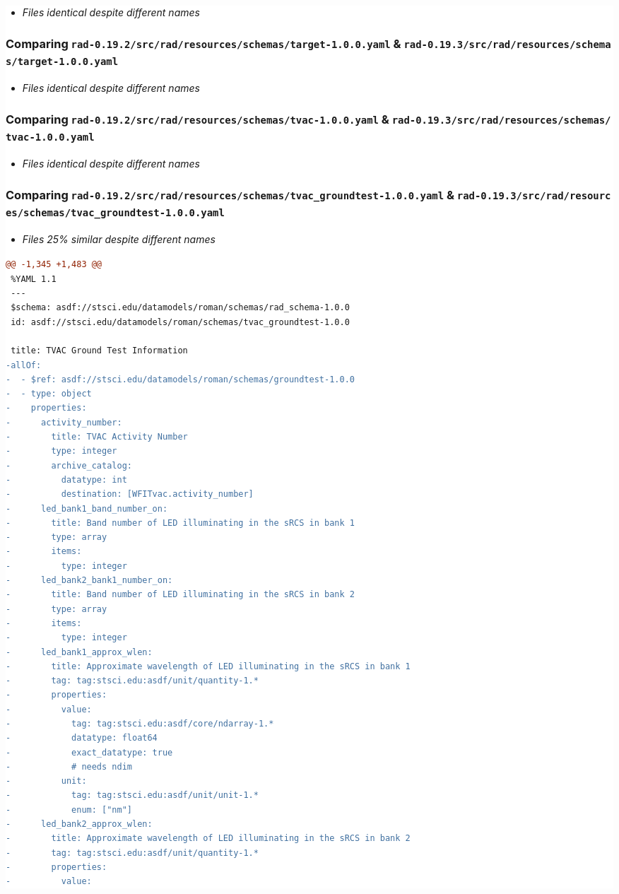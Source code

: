  * *Files identical despite different names*

### Comparing `rad-0.19.2/src/rad/resources/schemas/target-1.0.0.yaml` & `rad-0.19.3/src/rad/resources/schemas/target-1.0.0.yaml`

 * *Files identical despite different names*

### Comparing `rad-0.19.2/src/rad/resources/schemas/tvac-1.0.0.yaml` & `rad-0.19.3/src/rad/resources/schemas/tvac-1.0.0.yaml`

 * *Files identical despite different names*

### Comparing `rad-0.19.2/src/rad/resources/schemas/tvac_groundtest-1.0.0.yaml` & `rad-0.19.3/src/rad/resources/schemas/tvac_groundtest-1.0.0.yaml`

 * *Files 25% similar despite different names*

```diff
@@ -1,345 +1,483 @@
 %YAML 1.1
 ---
 $schema: asdf://stsci.edu/datamodels/roman/schemas/rad_schema-1.0.0
 id: asdf://stsci.edu/datamodels/roman/schemas/tvac_groundtest-1.0.0
 
 title: TVAC Ground Test Information
-allOf:
-  - $ref: asdf://stsci.edu/datamodels/roman/schemas/groundtest-1.0.0
-  - type: object
-    properties:
-      activity_number:
-        title: TVAC Activity Number
-        type: integer
-        archive_catalog:
-          datatype: int
-          destination: [WFITvac.activity_number]
-      led_bank1_band_number_on:
-        title: Band number of LED illuminating in the sRCS in bank 1
-        type: array
-        items:
-          type: integer
-      led_bank2_bank1_number_on:
-        title: Band number of LED illuminating in the sRCS in bank 2
-        type: array
-        items:
-          type: integer
-      led_bank1_approx_wlen:
-        title: Approximate wavelength of LED illuminating in the sRCS in bank 1
-        tag: tag:stsci.edu:asdf/unit/quantity-1.*
-        properties:
-          value:
-            tag: tag:stsci.edu:asdf/core/ndarray-1.*
-            datatype: float64
-            exact_datatype: true
-            # needs ndim
-          unit:
-            tag: tag:stsci.edu:asdf/unit/unit-1.*
-            enum: ["nm"]
-      led_bank2_approx_wlen:
-        title: Approximate wavelength of LED illuminating in the sRCS in bank 2
-        tag: tag:stsci.edu:asdf/unit/quantity-1.*
-        properties:
-          value:
```
